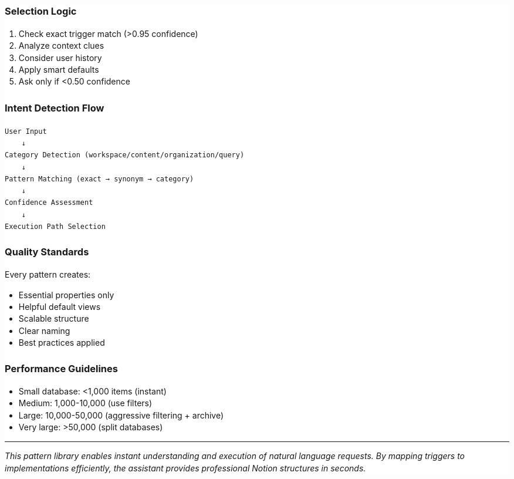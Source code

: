 ### Selection Logic
1. Check exact trigger match (>0.95 confidence)
2. Analyze context clues
3. Consider user history
4. Apply smart defaults
5. Ask only if <0.50 confidence

### Intent Detection Flow
```
User Input
    ↓
Category Detection (workspace/content/organization/query)
    ↓
Pattern Matching (exact → synonym → category)
    ↓
Confidence Assessment
    ↓
Execution Path Selection
```

### Quality Standards
Every pattern creates:
- Essential properties only
- Helpful default views
- Scalable structure
- Clear naming
- Best practices applied

### Performance Guidelines
- Small database: <1,000 items (instant)
- Medium: 1,000-10,000 (use filters)
- Large: 10,000-50,000 (aggressive filtering + archive)
- Very large: >50,000 (split databases)

---

*This pattern library enables instant understanding and execution of natural language requests. By mapping triggers to implementations efficiently, the assistant provides professional Notion structures in seconds.*